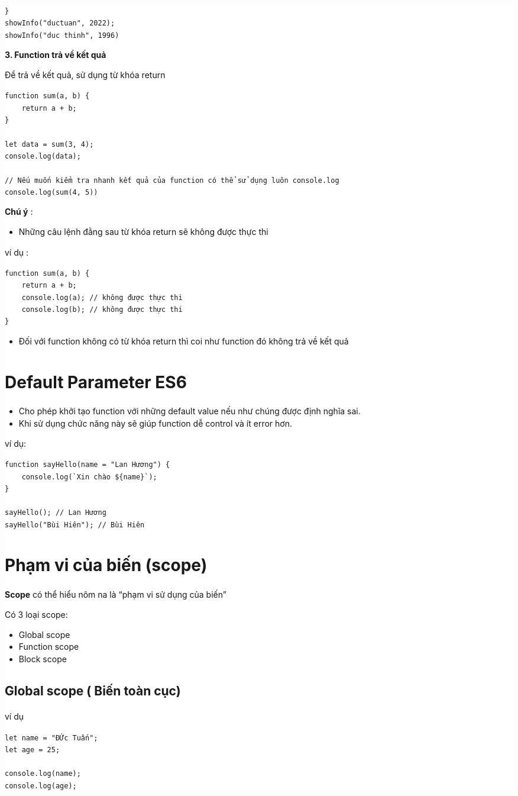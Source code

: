 ```
}
showInfo("ductuan", 2022);
showInfo("duc thinh", 1996)
```

**3. Function trả về kết quả**

Để trả về kết quả, sử dụng từ khóa return

```
function sum(a, b) {
    return a + b;
}

let data = sum(3, 4);
console.log(data);

// Nếu muốn kiểm tra nhanh kết quả của function có thể sử dụng luôn console.log
console.log(sum(4, 5))
```
**Chú ý** : 
- Những câu lệnh đằng sau từ khóa return sẽ không được thực thi

ví dụ :
```
function sum(a, b) {
    return a + b;
    console.log(a); // không được thực thi
    console.log(b); // không được thực thi
}
```
- Đối với function không có từ khóa return thì coi như function đó không trả về kết quả

# Default Parameter ES6
- Cho phép khởi tạo function với những default value nếu như chúng được định nghĩa sai.
- Khi sử dụng chức năng này sẽ giúp function dễ control và ít error hơn.

ví dụ:
```
function sayHello(name = "Lan Hương") {
    console.log(`Xin chào ${name}`);
}

sayHello(); // Lan Hương
sayHello("Bùi Hiên"); // Bùi Hiên
```
# Phạm vi của biến (scope)
**Scope** có thể hiểu nôm na là “phạm vi sử dụng của biến”

Có 3 loại scope:
- Global scope
- Function scope
- Block scope
## Global scope ( Biến toàn cục)
ví dụ
```
let name = "ĐỨc Tuấn";
let age = 25;

console.log(name);
console.log(age);
```